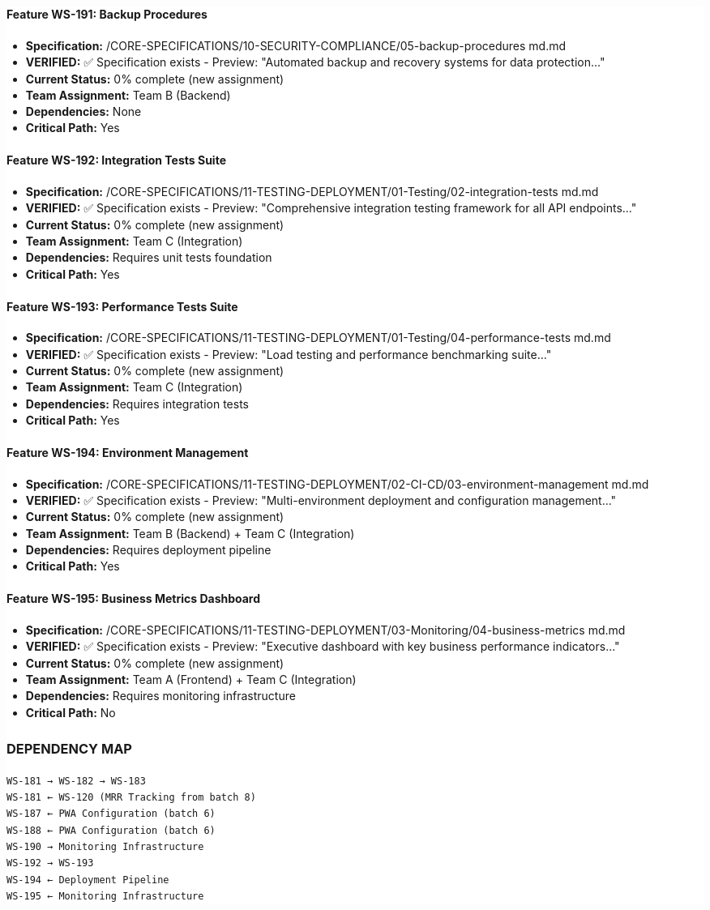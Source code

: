 #### Feature WS-191: Backup Procedures
- **Specification:** /CORE-SPECIFICATIONS/10-SECURITY-COMPLIANCE/05-backup-procedures md.md
- **VERIFIED:** ✅ Specification exists - Preview: "Automated backup and recovery systems for data protection..."
- **Current Status:** 0% complete (new assignment)
- **Team Assignment:** Team B (Backend)
- **Dependencies:** None
- **Critical Path:** Yes

#### Feature WS-192: Integration Tests Suite
- **Specification:** /CORE-SPECIFICATIONS/11-TESTING-DEPLOYMENT/01-Testing/02-integration-tests md.md
- **VERIFIED:** ✅ Specification exists - Preview: "Comprehensive integration testing framework for all API endpoints..."
- **Current Status:** 0% complete (new assignment)
- **Team Assignment:** Team C (Integration)
- **Dependencies:** Requires unit tests foundation
- **Critical Path:** Yes

#### Feature WS-193: Performance Tests Suite
- **Specification:** /CORE-SPECIFICATIONS/11-TESTING-DEPLOYMENT/01-Testing/04-performance-tests md.md
- **VERIFIED:** ✅ Specification exists - Preview: "Load testing and performance benchmarking suite..."
- **Current Status:** 0% complete (new assignment)
- **Team Assignment:** Team C (Integration)
- **Dependencies:** Requires integration tests
- **Critical Path:** Yes

#### Feature WS-194: Environment Management
- **Specification:** /CORE-SPECIFICATIONS/11-TESTING-DEPLOYMENT/02-CI-CD/03-environment-management md.md
- **VERIFIED:** ✅ Specification exists - Preview: "Multi-environment deployment and configuration management..."
- **Current Status:** 0% complete (new assignment)
- **Team Assignment:** Team B (Backend) + Team C (Integration)
- **Dependencies:** Requires deployment pipeline
- **Critical Path:** Yes

#### Feature WS-195: Business Metrics Dashboard
- **Specification:** /CORE-SPECIFICATIONS/11-TESTING-DEPLOYMENT/03-Monitoring/04-business-metrics md.md
- **VERIFIED:** ✅ Specification exists - Preview: "Executive dashboard with key business performance indicators..."
- **Current Status:** 0% complete (new assignment)
- **Team Assignment:** Team A (Frontend) + Team C (Integration)
- **Dependencies:** Requires monitoring infrastructure
- **Critical Path:** No

### DEPENDENCY MAP
```
WS-181 → WS-182 → WS-183
WS-181 ← WS-120 (MRR Tracking from batch 8)
WS-187 ← PWA Configuration (batch 6)
WS-188 ← PWA Configuration (batch 6)
WS-190 → Monitoring Infrastructure
WS-192 → WS-193
WS-194 ← Deployment Pipeline
WS-195 ← Monitoring Infrastructure
```
